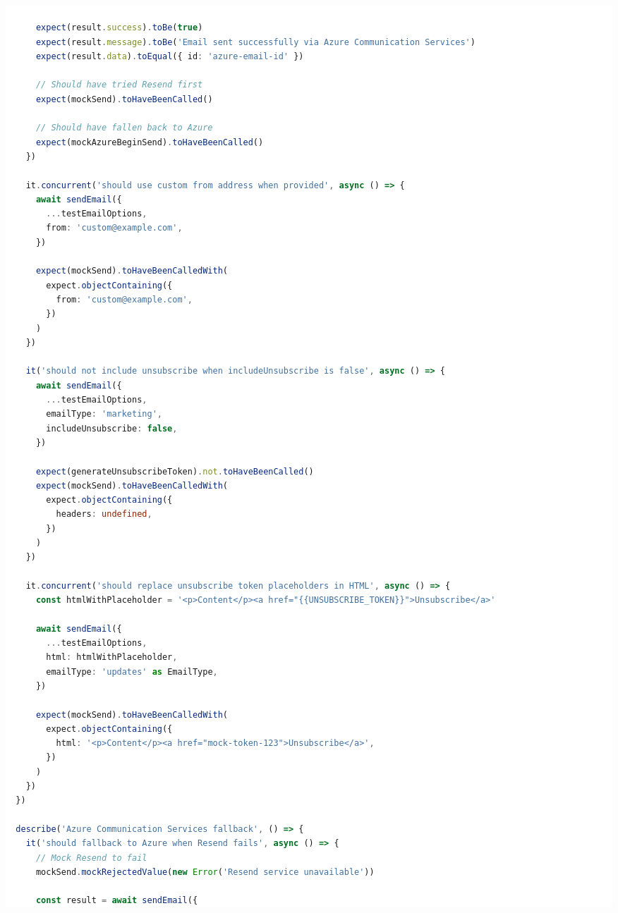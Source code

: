 ```typescript

      expect(result.success).toBe(true)
      expect(result.message).toBe('Email sent successfully via Azure Communication Services')
      expect(result.data).toEqual({ id: 'azure-email-id' })

      // Should have tried Resend first
      expect(mockSend).toHaveBeenCalled()

      // Should have fallen back to Azure
      expect(mockAzureBeginSend).toHaveBeenCalled()
    })

    it.concurrent('should use custom from address when provided', async () => {
      await sendEmail({
        ...testEmailOptions,
        from: 'custom@example.com',
      })

      expect(mockSend).toHaveBeenCalledWith(
        expect.objectContaining({
          from: 'custom@example.com',
        })
      )
    })

    it('should not include unsubscribe when includeUnsubscribe is false', async () => {
      await sendEmail({
        ...testEmailOptions,
        emailType: 'marketing',
        includeUnsubscribe: false,
      })

      expect(generateUnsubscribeToken).not.toHaveBeenCalled()
      expect(mockSend).toHaveBeenCalledWith(
        expect.objectContaining({
          headers: undefined,
        })
      )
    })

    it.concurrent('should replace unsubscribe token placeholders in HTML', async () => {
      const htmlWithPlaceholder = '<p>Content</p><a href="{{UNSUBSCRIBE_TOKEN}}">Unsubscribe</a>'

      await sendEmail({
        ...testEmailOptions,
        html: htmlWithPlaceholder,
        emailType: 'updates' as EmailType,
      })

      expect(mockSend).toHaveBeenCalledWith(
        expect.objectContaining({
          html: '<p>Content</p><a href="mock-token-123">Unsubscribe</a>',
        })
      )
    })
  })

  describe('Azure Communication Services fallback', () => {
    it('should fallback to Azure when Resend fails', async () => {
      // Mock Resend to fail
      mockSend.mockRejectedValue(new Error('Resend service unavailable'))

      const result = await sendEmail({
```